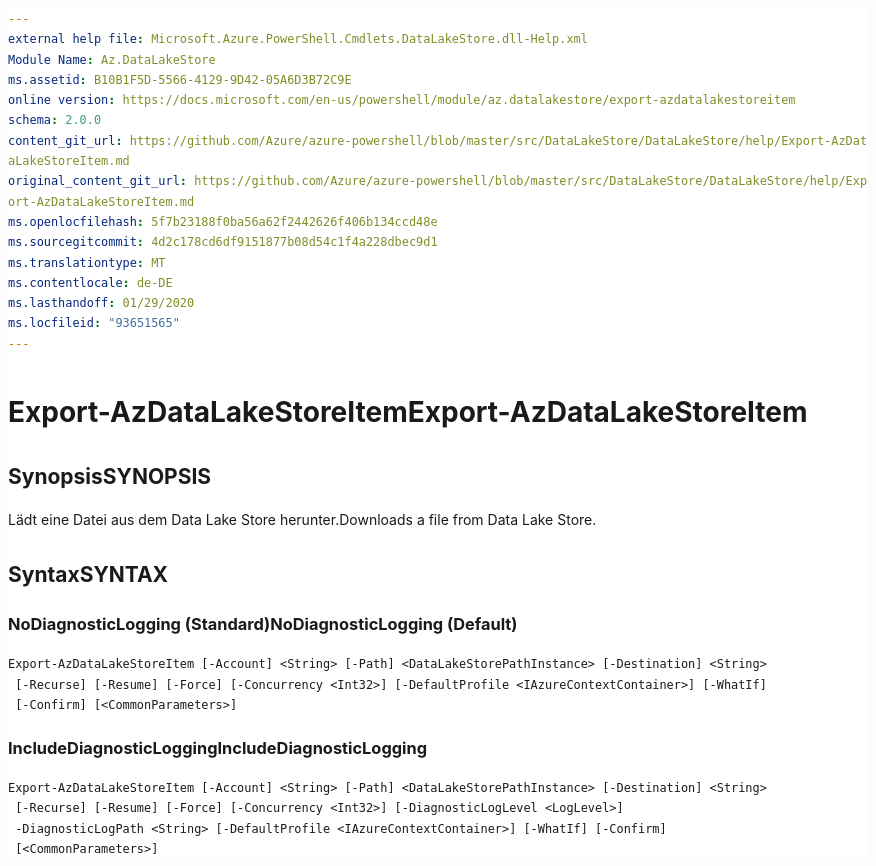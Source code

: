 ```yaml
---
external help file: Microsoft.Azure.PowerShell.Cmdlets.DataLakeStore.dll-Help.xml
Module Name: Az.DataLakeStore
ms.assetid: B10B1F5D-5566-4129-9D42-05A6D3B72C9E
online version: https://docs.microsoft.com/en-us/powershell/module/az.datalakestore/export-azdatalakestoreitem
schema: 2.0.0
content_git_url: https://github.com/Azure/azure-powershell/blob/master/src/DataLakeStore/DataLakeStore/help/Export-AzDataLakeStoreItem.md
original_content_git_url: https://github.com/Azure/azure-powershell/blob/master/src/DataLakeStore/DataLakeStore/help/Export-AzDataLakeStoreItem.md
ms.openlocfilehash: 5f7b23188f0ba56a62f2442626f406b134ccd48e
ms.sourcegitcommit: 4d2c178cd6df9151877b08d54c1f4a228dbec9d1
ms.translationtype: MT
ms.contentlocale: de-DE
ms.lasthandoff: 01/29/2020
ms.locfileid: "93651565"
---
```

# <span data-ttu-id="b20cc-101">Export-AzDataLakeStoreItem</span><span class="sxs-lookup"><span data-stu-id="b20cc-101">Export-AzDataLakeStoreItem</span></span>

## <span data-ttu-id="b20cc-102">Synopsis</span><span class="sxs-lookup"><span data-stu-id="b20cc-102">SYNOPSIS</span></span>
<span data-ttu-id="b20cc-103">Lädt eine Datei aus dem Data Lake Store herunter.</span><span class="sxs-lookup"><span data-stu-id="b20cc-103">Downloads a file from Data Lake Store.</span></span>

## <span data-ttu-id="b20cc-104">Syntax</span><span class="sxs-lookup"><span data-stu-id="b20cc-104">SYNTAX</span></span>

### <span data-ttu-id="b20cc-105">NoDiagnosticLogging (Standard)</span><span class="sxs-lookup"><span data-stu-id="b20cc-105">NoDiagnosticLogging (Default)</span></span>
```
Export-AzDataLakeStoreItem [-Account] <String> [-Path] <DataLakeStorePathInstance> [-Destination] <String>
 [-Recurse] [-Resume] [-Force] [-Concurrency <Int32>] [-DefaultProfile <IAzureContextContainer>] [-WhatIf]
 [-Confirm] [<CommonParameters>]
```

### <span data-ttu-id="b20cc-106">IncludeDiagnosticLogging</span><span class="sxs-lookup"><span data-stu-id="b20cc-106">IncludeDiagnosticLogging</span></span>
```
Export-AzDataLakeStoreItem [-Account] <String> [-Path] <DataLakeStorePathInstance> [-Destination] <String>
 [-Recurse] [-Resume] [-Force] [-Concurrency <Int32>] [-DiagnosticLogLevel <LogLevel>]
 -DiagnosticLogPath <String> [-DefaultProfile <IAzureContextContainer>] [-WhatIf] [-Confirm]
 [<CommonParameters>]
```
